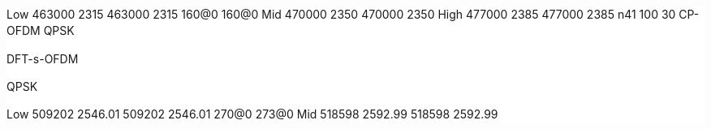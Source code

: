 <td>Low</td>
<td>463000</td>
<td>2315</td>
<td>463000</td>
<td>2315</td>
<td>160@0</td>
<td>160@0</td>
</tr>
<tr class="even">
<td></td>
<td></td>
<td></td>
<td></td>
<td></td>
<td>Mid</td>
<td>470000</td>
<td>2350</td>
<td>470000</td>
<td>2350</td>
<td></td>
<td></td>
</tr>
<tr class="odd">
<td></td>
<td></td>
<td></td>
<td></td>
<td></td>
<td>High</td>
<td>477000</td>
<td>2385</td>
<td>477000</td>
<td>2385</td>
<td></td>
<td></td>
</tr>
<tr class="even">
<td>n41</td>
<td>100</td>
<td>30</td>
<td>CP-OFDM QPSK</td>
<td><p>DFT-s-OFDM</p>
<p>QPSK</p></td>
<td>Low</td>
<td>509202</td>
<td>2546.01</td>
<td>509202</td>
<td>2546.01</td>
<td>270@0</td>
<td>273@0</td>
</tr>
<tr class="odd">
<td></td>
<td></td>
<td></td>
<td></td>
<td></td>
<td>Mid</td>
<td>518598</td>
<td>2592.99</td>
<td>518598</td>
<td>2592.99</td>
<td></td>
<td></td>